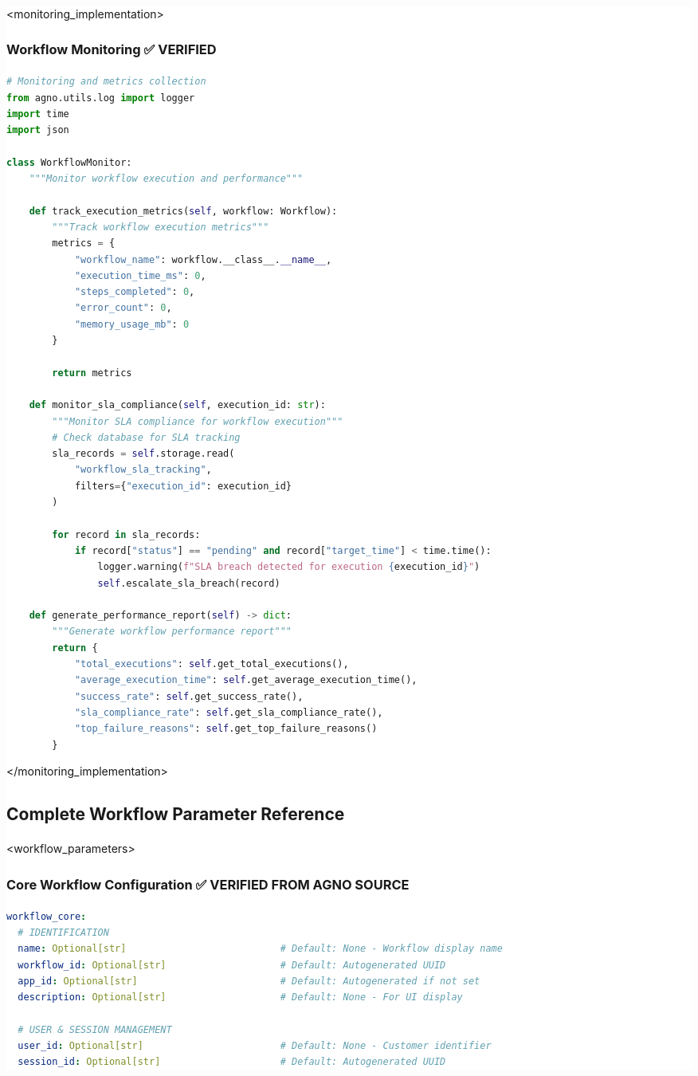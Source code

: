 <monitoring_implementation>
### Workflow Monitoring ✅ VERIFIED
```python
# Monitoring and metrics collection
from agno.utils.log import logger
import time
import json

class WorkflowMonitor:
    """Monitor workflow execution and performance"""
    
    def track_execution_metrics(self, workflow: Workflow):
        """Track workflow execution metrics"""
        metrics = {
            "workflow_name": workflow.__class__.__name__,
            "execution_time_ms": 0,
            "steps_completed": 0,
            "error_count": 0,
            "memory_usage_mb": 0
        }
        
        return metrics
    
    def monitor_sla_compliance(self, execution_id: str):
        """Monitor SLA compliance for workflow execution"""
        # Check database for SLA tracking
        sla_records = self.storage.read(
            "workflow_sla_tracking",
            filters={"execution_id": execution_id}
        )
        
        for record in sla_records:
            if record["status"] == "pending" and record["target_time"] < time.time():
                logger.warning(f"SLA breach detected for execution {execution_id}")
                self.escalate_sla_breach(record)
    
    def generate_performance_report(self) -> dict:
        """Generate workflow performance report"""
        return {
            "total_executions": self.get_total_executions(),
            "average_execution_time": self.get_average_execution_time(),
            "success_rate": self.get_success_rate(),
            "sla_compliance_rate": self.get_sla_compliance_rate(),
            "top_failure_reasons": self.get_top_failure_reasons()
        }
```
</monitoring_implementation>

## Complete Workflow Parameter Reference

<workflow_parameters>
### Core Workflow Configuration ✅ VERIFIED FROM AGNO SOURCE
```yaml
workflow_core:
  # IDENTIFICATION
  name: Optional[str]                           # Default: None - Workflow display name
  workflow_id: Optional[str]                    # Default: Autogenerated UUID
  app_id: Optional[str]                         # Default: Autogenerated if not set
  description: Optional[str]                    # Default: None - For UI display
  
  # USER & SESSION MANAGEMENT
  user_id: Optional[str]                        # Default: None - Customer identifier
  session_id: Optional[str]                     # Default: Autogenerated UUID
```